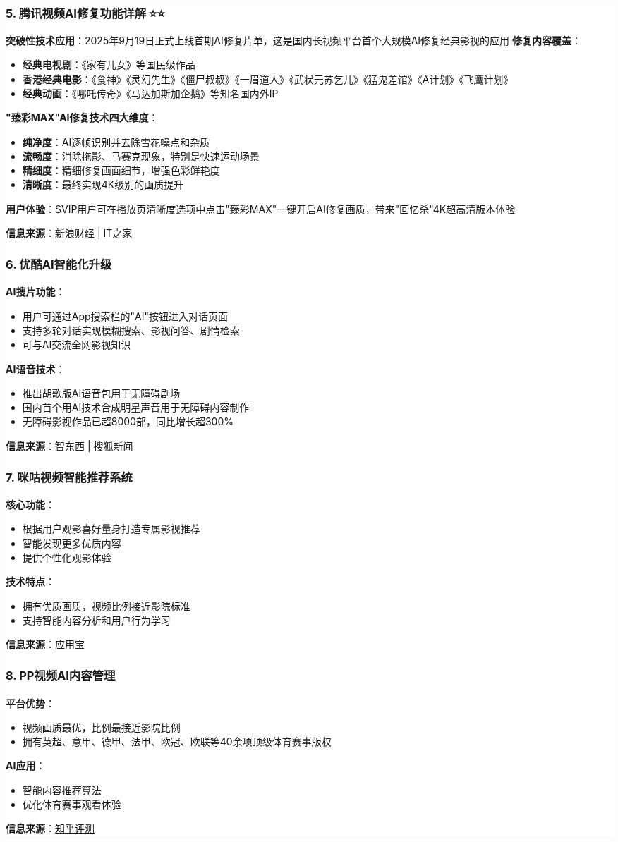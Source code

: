 ### 5. 腾讯视频AI修复功能详解 ⭐⭐
**突破性技术应用**：2025年9月19日正式上线首期AI修复片单，这是国内长视频平台首个大规模AI修复经典影视的应用
**修复内容覆盖**：
- **经典电视剧**：《家有儿女》等国民级作品
- **香港经典电影**：《食神》《灵幻先生》《僵尸叔叔》《一眉道人》《武状元苏乞儿》《猛鬼差馆》《A计划》《飞鹰计划》
- **经典动画**：《哪吒传奇》《马达加斯加企鹅》等知名国内外IP

**"臻彩MAX"AI修复技术四大维度**：
- **纯净度**：AI逐帧识别并去除雪花噪点和杂质
- **流畅度**：消除拖影、马赛克现象，特别是快速运动场景
- **精细度**：精细修复画面细节，增强色彩鲜艳度
- **清晰度**：最终实现4K级别的画质提升

**用户体验**：SVIP用户可在播放页清晰度选项中点击"臻彩MAX"一键开启AI修复画质，带来"回忆杀"4K超高清版本体验

**信息来源**：[新浪财经](https://finance.sina.com.cn/tech/roll/2025-09-19/doc-infqzqqn4901570.shtml) | [IT之家](https://www.ithome.com/0/884/277.htm)

### 6. 优酷AI智能化升级
**AI搜片功能**：
- 用户可通过App搜索栏的"AI"按钮进入对话页面
- 支持多轮对话实现模糊搜索、影视问答、剧情检索
- 可与AI交流全网影视知识

**AI语音技术**：
- 推出胡歌版AI语音包用于无障碍剧场
- 国内首个用AI技术合成明星声音用于无障碍内容制作
- 无障碍影视作品已超8000部，同比增长超300%

**信息来源**：[智东西](https://zhidx.com/news/40817.html) | [搜狐新闻](https://www.sohu.com/a/876243737_122118476)

### 7. 咪咕视频智能推荐系统
**核心功能**：
- 根据用户观影喜好量身打造专属影视推荐
- 智能发现更多优质内容
- 提供个性化观影体验

**技术特点**：
- 拥有优质画质，视频比例接近影院标准
- 支持智能内容分析和用户行为学习

**信息来源**：[应用宝](https://sj.qq.com/appdetail/com.cmcc.cmvideo)

### 8. PP视频AI内容管理
**平台优势**：
- 视频画质最优，比例最接近影院比例
- 拥有英超、意甲、德甲、法甲、欧冠、欧联等40余项顶级体育赛事版权

**AI应用**：
- 智能内容推荐算法
- 优化体育赛事观看体验

**信息来源**：[知乎评测](https://zhuanlan.zhihu.com/p/430081165)
